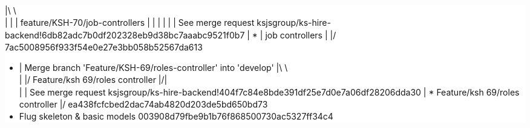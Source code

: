 |\ \  
| | | feature/KSH-70/job-controllers
| | | 
| | | See merge request ksjsgroup/ks-hire-backend!6db82adc7b0df202328eb9d38bc7aaabc9521f0b7
| * | job controllers
| |/  7ac5008956f933f54e0e27e3bb058b52567da613
* |   Merge branch 'Feature/KSH-69/roles-controller' into 'develop'
|\ \  
| |/  Feature/ksh 69/roles controller
|/|   
| |   See merge request ksjsgroup/ks-hire-backend!404f7c84e8bde391df25e7d0e7a06df28206dda30
| * Feature/ksh 69/roles controller
|/  ea438fcfcbed2dac74ab4820d203de5bd650bd73
* Flug skeleton & basic models
  003908d79fbe9b1b76f868500730ac5327ff34c4
